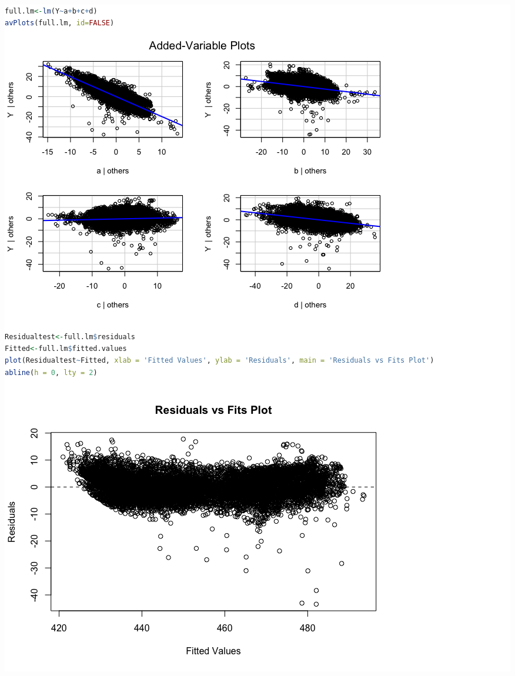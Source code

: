 ``` r
full.lm<-lm(Y~a+b+c+d)
avPlots(full.lm, id=FALSE)
```

![](PSTAT-126-FINAL-PROJECT_files/figure-gfm/plot-2.png)

``` r
Residualtest<-full.lm$residuals
Fitted<-full.lm$fitted.values
plot(Residualtest~Fitted, xlab = 'Fitted Values', ylab = 'Residuals', main = 'Residuals vs Fits Plot')
abline(h = 0, lty = 2)
```

![](PSTAT-126-FINAL-PROJECT_files/figure-gfm/Residual-1.png)

